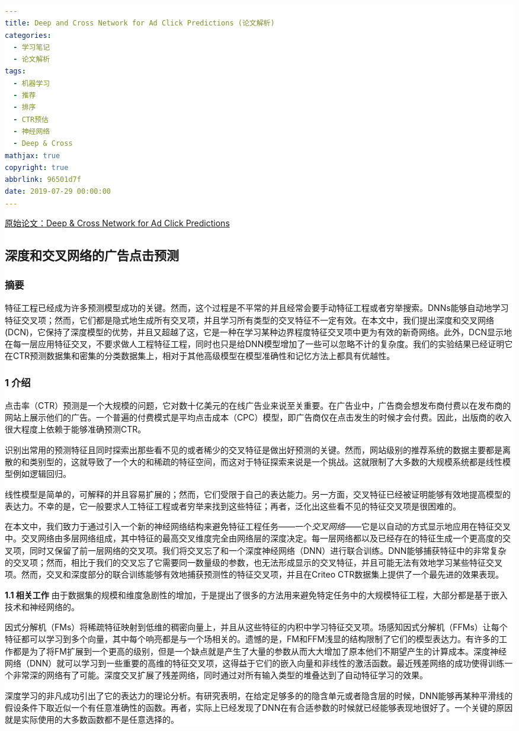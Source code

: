 ```yaml
---
title: Deep and Cross Network for Ad Click Predictions (论文解析)
categories:
  - 学习笔记
  - 论文解析
tags:
  - 机器学习
  - 推荐
  - 排序
  - CTR预估
  - 神经网络
  - Deep & Cross
mathjax: true
copyright: true
abbrlink: 96501d7f
date: 2019-07-29 00:00:00
---
```

[原始论文：Deep & Cross Network for Ad Click Predictions](https://arxiv.org/pdf/1708.05123.pdf)


## 深度和交叉网络的广告点击预测

### **摘要**
特征工程已经成为许多预测模型成功的关键。然而，这个过程是不平常的并且经常会要手动特征工程或者穷举搜索。DNNs能够自动地学习特征交叉项；然而，它们都是隐式地生成所有交叉项，并且学习所有类型的交叉特征不一定有效。在本文中，我们提出深度和交叉网络(DCN)，它保持了深度模型的优势，并且又超越了这，它是一种在学习某种边界程度特征交叉项中更为有效的新奇网络。此外，DCN显示地在每一层应用特征交叉，不要求做人工程特征工程，同时也只是给DNN模型增加了一些可以忽略不计的复杂度。我们的实验结果已经证明它在CTR预测数据集和密集的分类数据集上，相对于其他高级模型在模型准确性和记忆方法上都具有优越性。

### **1 介绍**
点击率（CTR）预测是一个大规模的问题，它对数十亿美元的在线广告业来说至关重要。在广告业中，广告商会想发布商付费以在发布商的网站上展示他们的广告。一个普遍的付费模式是平均点击成本（CPC）模型，即广告商仅在点击发生的时候才会付费。因此，出版商的收入很大程度上依赖于能够准确预测CTR。



识别出常用的预测特征且同时探索出那些看不见的或者稀少的交叉特征是做出好预测的关键。然而，网站级别的推荐系统的数据主要都是离散的和类别型的，这就导致了一个大的和稀疏的特征空间，而这对于特征探索来说是一个挑战。这就限制了大多数的大规模系统都是线性模型例如逻辑回归。

线性模型是简单的，可解释的并且容易扩展的；然而，它们受限于自己的表达能力。另一方面，交叉特征已经被证明能够有效地提高模型的表达力。不幸的是，它一般要求人工特征工程或者穷举来找到这些特征；再者，泛化出这些看不见的特征交叉项是很困难的。

在本文中，我们致力于通过引入一个新的神经网络结构来避免特征工程任务——一个*交叉网络*——它是以自动的方式显示地应用在特征交叉中。交叉网络由多层网络组成，其中特征的最高交叉维度完全由网络层的深度决定。每一层网络都以及已经存在的特征生成一个更高度的交叉项，同时又保留了前一层网络的交叉项。我们将交叉忘了和一个深度神经网络（DNN）进行联合训练。DNN能够捕获特征中的非常复杂的交叉项；然而，相比于我们的交叉忘了它需要同一数量级的参数，也无法形成显示的交叉特征，并且可能无法有效地学习某些特征交叉项。然而，交叉和深度部分的联合训练能够有效地捕获预测性的特征交叉项，并且在Criteo CTR数据集上提供了一个最先进的效果表现。

**1.1 相关工作**
由于数据集的规模和维度急剧性的增加，于是提出了很多的方法用来避免特定任务中的大规模特征工程，大部分都是基于嵌入技术和神经网络的。

因式分解机（FMs）将稀疏特征映射到低维的稠密向量上，并且从这些特征的内积中学习特征交叉项。场感知因式分解机（FFMs）让每个特征都可以学习到多个向量，其中每个响亮都是与一个场相关的。遗憾的是，FM和FFM浅显的结构限制了它们的模型表达力。有许多的工作都是为了将FM扩展到一个更高的级别，但是一个缺点就是产生了大量的参数从而大大增加了原本他们不期望产生的计算成本。深度神经网络（DNN）就可以学习到一些重要的高维的特征交叉项，这得益于它们的嵌入向量和非线性的激活函数。最近残差网络的成功使得训练一个非常深的网络有了可能。深度交叉扩展了残差网络，同时通过对所有输入类型的堆叠达到了自动特征学习的效果。

深度学习的非凡成功引出了它的表达力的理论分析。有研究表明，在给定足够多的的隐含单元或者隐含层的时候，DNN能够再某种平滑线的假设条件下取近似一个有任意准确性的函数。再者，实际上已经发现了DNN在有合适参数的时候就已经能够表现地很好了。一个关键的原因就是实际使用的大多数函数都不是任意选择的。

